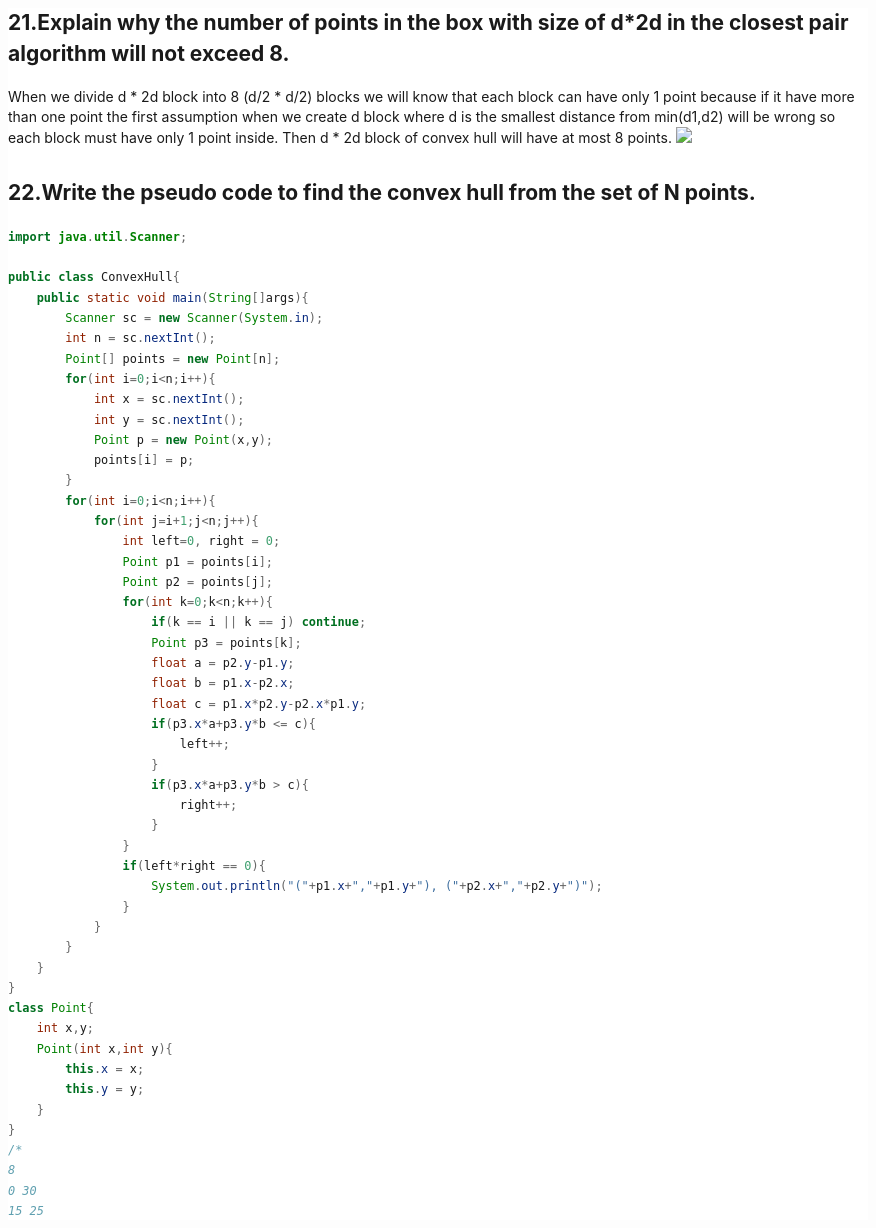 ## 21.Explain why the number of points in the box with size of d*2d in the closest pair algorithm will not exceed 8.

When we divide d * 2d block into 8 (d/2 * d/2) blocks we will know that each block can have only 1 point because if it have more than one point the first assumption when we create d block where d is the smallest distance from min(d1,d2) will be wrong so each block must have only 1 point inside. Then d * 2d block of convex hull will have at most 8 points.
<img src="https://github.com/GGolfz/JustAnAlgorithm/blob/master/images/pigeon.jpeg">

## 22.Write the pseudo code to find the convex hull from the set of N points.

```java
import java.util.Scanner;

public class ConvexHull{
    public static void main(String[]args){
        Scanner sc = new Scanner(System.in);
        int n = sc.nextInt();
        Point[] points = new Point[n];
        for(int i=0;i<n;i++){
            int x = sc.nextInt();
            int y = sc.nextInt();
            Point p = new Point(x,y);
            points[i] = p;
        }
        for(int i=0;i<n;i++){
            for(int j=i+1;j<n;j++){
                int left=0, right = 0;
                Point p1 = points[i];
                Point p2 = points[j];
                for(int k=0;k<n;k++){
                    if(k == i || k == j) continue;
                    Point p3 = points[k];
                    float a = p2.y-p1.y;
                    float b = p1.x-p2.x;
                    float c = p1.x*p2.y-p2.x*p1.y;
                    if(p3.x*a+p3.y*b <= c){
                        left++;
                    }
                    if(p3.x*a+p3.y*b > c){
                        right++;
                    }
                }
                if(left*right == 0){
                    System.out.println("("+p1.x+","+p1.y+"), ("+p2.x+","+p2.y+")");
                }
            }
        }
    }
}
class Point{
    int x,y;
    Point(int x,int y){
        this.x = x;
        this.y = y;
    }
}
/*
8
0 30
15 25
```